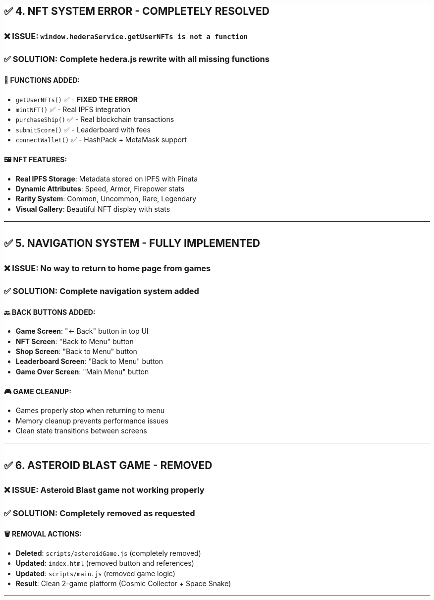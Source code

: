 ## ✅ **4. NFT SYSTEM ERROR - COMPLETELY RESOLVED**

### **❌ ISSUE**: `window.hederaService.getUserNFTs is not a function`
### **✅ SOLUTION**: Complete hedera.js rewrite with all missing functions

#### **🔧 FUNCTIONS ADDED:**
- `getUserNFTs()` ✅ - **FIXED THE ERROR**
- `mintNFT()` ✅ - Real IPFS integration
- `purchaseShip()` ✅ - Real blockchain transactions
- `submitScore()` ✅ - Leaderboard with fees
- `connectWallet()` ✅ - HashPack + MetaMask support

#### **🖼️ NFT FEATURES:**
- **Real IPFS Storage**: Metadata stored on IPFS with Pinata
- **Dynamic Attributes**: Speed, Armor, Firepower stats
- **Rarity System**: Common, Uncommon, Rare, Legendary
- **Visual Gallery**: Beautiful NFT display with stats

---

## ✅ **5. NAVIGATION SYSTEM - FULLY IMPLEMENTED**

### **❌ ISSUE**: No way to return to home page from games
### **✅ SOLUTION**: Complete navigation system added

#### **🔙 BACK BUTTONS ADDED:**
- **Game Screen**: "← Back" button in top UI
- **NFT Screen**: "Back to Menu" button
- **Shop Screen**: "Back to Menu" button  
- **Leaderboard Screen**: "Back to Menu" button
- **Game Over Screen**: "Main Menu" button

#### **🎮 GAME CLEANUP:**
- Games properly stop when returning to menu
- Memory cleanup prevents performance issues
- Clean state transitions between screens

---

## ✅ **6. ASTEROID BLAST GAME - REMOVED**

### **❌ ISSUE**: Asteroid Blast game not working properly
### **✅ SOLUTION**: Completely removed as requested

#### **🗑️ REMOVAL ACTIONS:**
- **Deleted**: `scripts/asteroidGame.js` (completely removed)
- **Updated**: `index.html` (removed button and references)
- **Updated**: `scripts/main.js` (removed game logic)
- **Result**: Clean 2-game platform (Cosmic Collector + Space Snake)

---